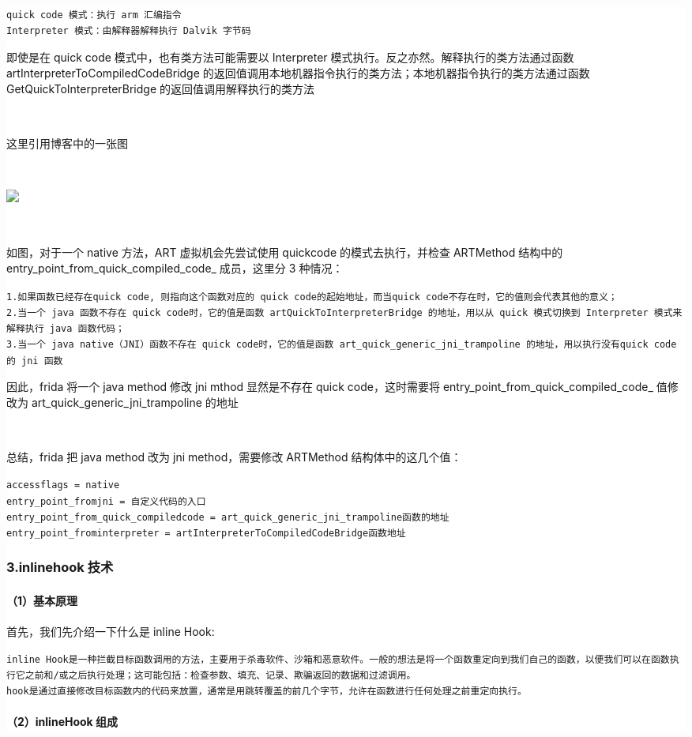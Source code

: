 ```
quick code 模式：执行 arm 汇编指令
Interpreter 模式：由解释器解释执行 Dalvik 字节码

```

即使是在 quick code 模式中，也有类方法可能需要以 Interpreter 模式执行。反之亦然。解释执行的类方法通过函数 artInterpreterToCompiledCodeBridge 的返回值调用本地机器指令执行的类方法；本地机器指令执行的类方法通过函数 GetQuickToInterpreterBridge 的返回值调用解释执行的类方法

 

这里引用博客中的一张图

 

![](https://bbs.pediy.com/upload/attach/202205/905443_VJRV8CFKFQS475P.png)

 

如图，对于一个 native 方法，ART 虚拟机会先尝试使用 quickcode 的模式去执行，并检查 ARTMethod 结构中的 entry_point_from_quick_compiled_code_ 成员，这里分 3 种情况：

```
1.如果函数已经存在quick code, 则指向这个函数对应的 quick code的起始地址，而当quick code不存在时，它的值则会代表其他的意义；
2.当一个 java 函数不存在 quick code时，它的值是函数 artQuickToInterpreterBridge 的地址，用以从 quick 模式切换到 Interpreter 模式来解释执行 java 函数代码；
3.当一个 java native（JNI）函数不存在 quick code时，它的值是函数 art_quick_generic_jni_trampoline 的地址，用以执行没有quick code的 jni 函数

```

因此，frida 将一个 java method 修改 jni mthod 显然是不存在 quick code，这时需要将 entry_point_from_quick_compiled_code_ 值修改为 art_quick_generic_jni_trampoline 的地址

 

总结，frida 把 java method 改为 jni method，需要修改 ARTMethod 结构体中的这几个值：

```
accessflags = native
entry_point_fromjni = 自定义代码的入口
entry_point_from_quick_compiledcode = art_quick_generic_jni_trampoline函数的地址
entry_point_frominterpreter = artInterpreterToCompiledCodeBridge函数地址

```

### 3.inlinehook 技术

#### [](#（1）基本原理)（1）基本原理

首先，我们先介绍一下什么是 inline Hook:

```
inline Hook是一种拦截目标函数调用的方法，主要用于杀毒软件、沙箱和恶意软件。一般的想法是将一个函数重定向到我们自己的函数，以便我们可以在函数执行它之前和/或之后执行处理；这可能包括：检查参数、填充、记录、欺骗返回的数据和过滤调用。
hook是通过直接修改目标函数内的代码来放置，通常是用跳转覆盖的前几个字节，允许在函数进行任何处理之前重定向执行。

```

#### [](#（2）inlinehook组成)（2）inlineHook 组成
